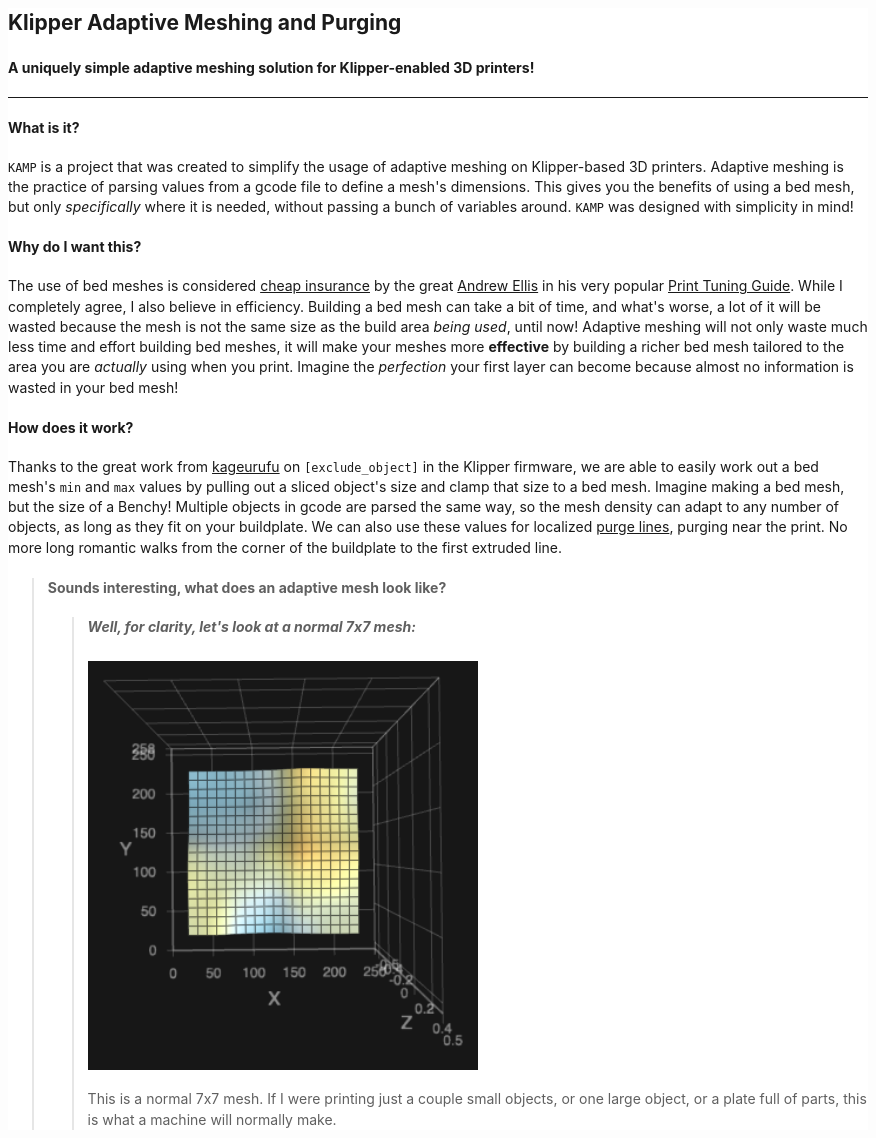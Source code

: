 

## Klipper Adaptive Meshing and Purging
#### A uniquely simple adaptive meshing solution for Klipper-enabled 3D printers!
---



#### What is it?
``KAMP`` is a project that was created to simplify the usage of adaptive meshing on Klipper-based 3D printers. Adaptive meshing is the practice of parsing values from a gcode file to define a mesh's dimensions. This gives you the benefits of using a bed mesh, but only *specifically* where it is needed, without passing a bunch of variables around. ``KAMP`` was designed with simplicity in mind!




#### Why do I want this?
The use of bed meshes is considered [cheap insurance](https://github.com/AndrewEllis93/Print-Tuning-Guide/blob/main/articles/troubleshooting/first_layer_squish_consistency.md#first-layer-consistency) by the great [Andrew Ellis](https://github.com/AndrewEllis93) in his very popular [Print Tuning Guide](https://github.com/AndrewEllis93/Print-Tuning-Guide). While I completely agree, I also believe in efficiency. Building a bed mesh can take a bit of time, and what's worse, a lot of it will be wasted because the mesh is not the same size as the build area *being used*, until now! Adaptive meshing will not only waste much less time and effort building bed meshes, it will make your meshes more **effective** by building a richer bed mesh tailored to the area you are *actually* using when you print. Imagine the *perfection* your first layer can become because almost no information is wasted in your bed mesh!



#### How does it work?
Thanks to the great work from [kageurufu](https://github.com/kageurufu) on `[exclude_object]` in the Klipper firmware, we are able to easily work out a bed mesh's `min` and `max` values by pulling out a sliced object's size and clamp that size to a bed mesh. Imagine making a bed mesh, but the size of a Benchy! Multiple objects in gcode are parsed the same way, so the mesh density can adapt to any number of objects, as long as they fit on your buildplate. We can also use these values for localized [purge lines](./Configuration/Adaptive_Purge.cfg), purging near the print. No more long romantic walks from the corner of the buildplate to the first extruded line.



>#### Sounds interesting, what does an adaptive mesh look like?
>>##### Well, for clarity, let's look at a normal 7x7 mesh:
>><img src="./Photos/7x7-richness.png" width="50%">
>>
>>This is a normal 7x7 mesh. If I were printing just a couple small objects, or one large object, or a plate full of parts, this is what a machine will normally make.

[^1]: After making any changes to critical Klipper or Moonraker functions, be sure to use `FIRMWARE_RESTART`, as well as restart your Moonraker instance so those changes take effect.
[^2]: Mesh point fuzzing allows the user to fuzz mesh points to spread out possible polishing marks and wear from nozzle-based probes, like load cells or Voron Tap.